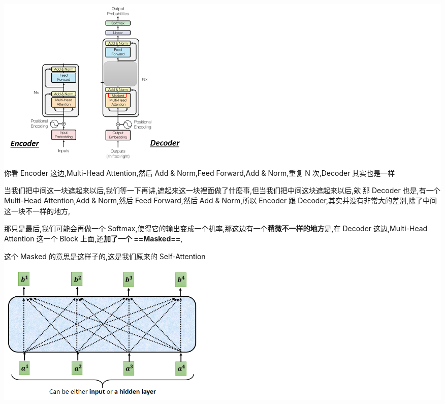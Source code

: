<img src="./images/image-20210505204300084.png" alt="image-20210505204300084" style="zoom:50%;" />

你看 Encoder 这边,Multi-Head Attention,然后 Add &amp; Norm,Feed Forward,Add &amp; Norm,重复 N 次,Decoder 其实也是一样

当我们把中间这一块遮起来以后,我们等一下再讲,遮起来这一块裡面做了什麼事,但当我们把中间这块遮起来以后,欸 那 Decoder 也是,有一个 Multi-Head Attention,Add &amp; Norm,然后 Feed Forward,然后 Add &amp; Norm,所以 Encoder 跟 Decoder,其实并没有非常大的差别,除了中间这一块不一样的地方,

那只是最后,我们可能会再做一个 Softmax,使得它的输出变成一个机率,那这边有一个**稍微不一样的地方**是,在 Decoder 这边,Multi-Head Attention 这一个 Block 上面,还**加了一个 ==Masked==**,



这个 Masked 的意思是这样子的,这是我们原来的 Self-Attention

<img src="./images/image-20210505204547594.png" alt="image-20210505204547594" style="zoom: 67%;" />
